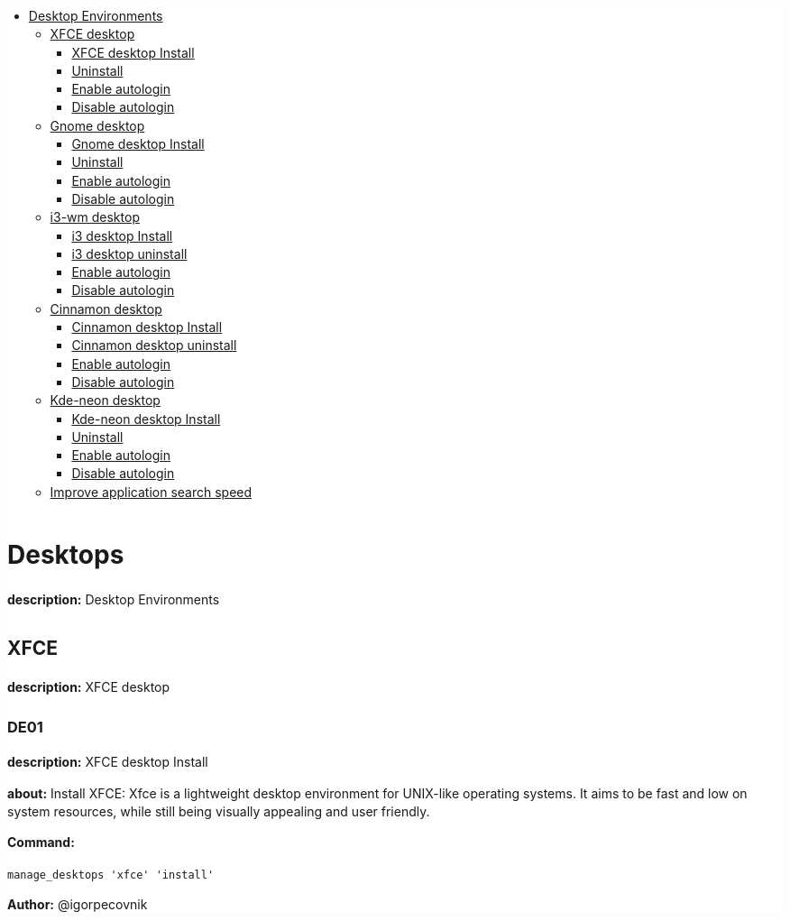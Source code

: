 - [Desktop Environments](#desktops)
  - [XFCE desktop](#xfce)
    - [XFCE desktop Install](#de01)
    - [Uninstall](#de02)
    - [Enable autologin](#de03)
    - [Disable autologin](#de04)
  - [Gnome desktop](#gnome)
    - [Gnome desktop Install](#de11)
    - [Uninstall](#de12)
    - [Enable autologin](#de13)
    - [Disable autologin](#de14)
  - [i3-wm desktop](#de20)
    - [i3 desktop Install](#de21)
    - [i3 desktop uninstall](#de22)
    - [Enable autologin](#de23)
    - [Disable autologin](#de24)
  - [Cinnamon desktop](#cinnamon)
    - [Cinnamon desktop Install](#de31)
    - [Cinnamon desktop uninstall](#de32)
    - [Enable autologin](#de33)
    - [Disable autologin](#de34)
  - [Kde-neon desktop](#de40)
    - [Kde-neon desktop Install](#de41)
    - [Uninstall](#de42)
    - [Enable autologin](#de43)
    - [Disable autologin](#de44)
  - [Improve application search speed](#de99)

# Desktops

**description:** Desktop Environments


## XFCE

**description:** XFCE desktop


### DE01

**description:** XFCE desktop Install

**about:** 
Install XFCE:
Xfce is a lightweight desktop environment for UNIX-like operating systems. It aims to be fast and low on system resources, while still being visually appealing and user friendly.

**Command:** 
~~~
manage_desktops 'xfce' 'install'
~~~

**Author:** @igorpecovnik
